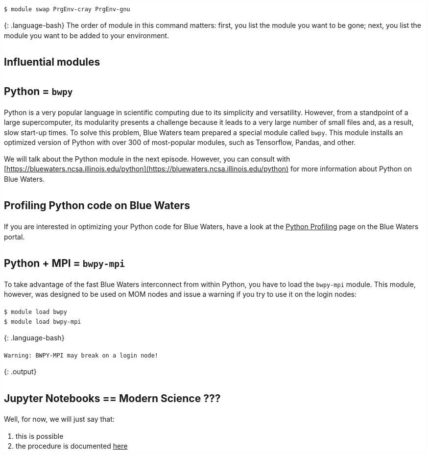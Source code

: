 ~~~
$ module swap PrgEnv-cray PrgEnv-gnu
~~~
{: .language-bash}
The order of module in this command matters: first, you list the module you want to be gone; next,
you list the module you want to be added to your environment.

## Influential modules

## Python = `bwpy`

Python is a very popular language in scientific computing due to its simplicity and versatility.
However, from a standpoint of a large supercomputer, its modularity presents a challenge because
it leads to a very large number of small files and, as a result, slow start-up times.
To solve this problem, Blue Waters team prepared a special module called `bwpy`.
This module installs an optimized version of Python with over 300 of most-popular modules,
such as Tensorflow, Pandas, and other.

We will talk about the Python module in the next episode.
However, you can consult with
[https://bluewaters.ncsa.illinois.edu/python](https://bluewaters.ncsa.illinois.edu/python)
for more information about Python on Blue Waters.


## Profiling Python code on Blue Waters

If you are interested in optimizing your Python code for Blue Waters,
have a look at the
[Python Profiling](https://bluewaters.ncsa.illinois.edu/python-profiling)
page on the Blue Waters portal.


## Python + MPI = `bwpy-mpi`

To take advantage of the fast Blue Waters interconnect from within Python, you have to load
the `bwpy-mpi` module. This module, however, was designed to be used on MOM nodes and issue a
warning if you try to use it on the login nodes:
~~~
$ module load bwpy
$ module load bwpy-mpi
~~~
{: .language-bash}
~~~
Warning: BWPY-MPI may break on a login node!
~~~
{: .output}

## Jupyter Notebooks == Modern Science ???

Well, for now, we will just say that:

1. this is possible
2. the procedure is documented [here](https://bluewaters.ncsa.illinois.edu/pythonnotebooks)
